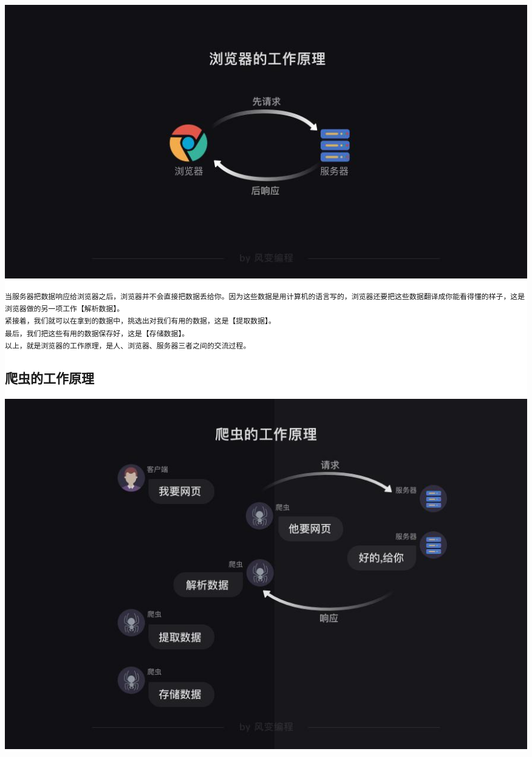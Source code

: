 ![](crawlernote_files/2.jpg)

	当服务器把数据响应给浏览器之后，浏览器并不会直接把数据丢给你。因为这些数据是用计算机的语言写的，浏览器还要把这些数据翻译成你能看得懂的样子，这是浏览器做的另一项工作【解析数据】。
	紧接着，我们就可以在拿到的数据中，挑选出对我们有用的数据，这是【提取数据】。
	最后，我们把这些有用的数据保存好，这是【存储数据】。
	以上，就是浏览器的工作原理，是人、浏览器、服务器三者之间的交流过程。


## 爬虫的工作原理

![](crawlernote_files/3.jpg)
